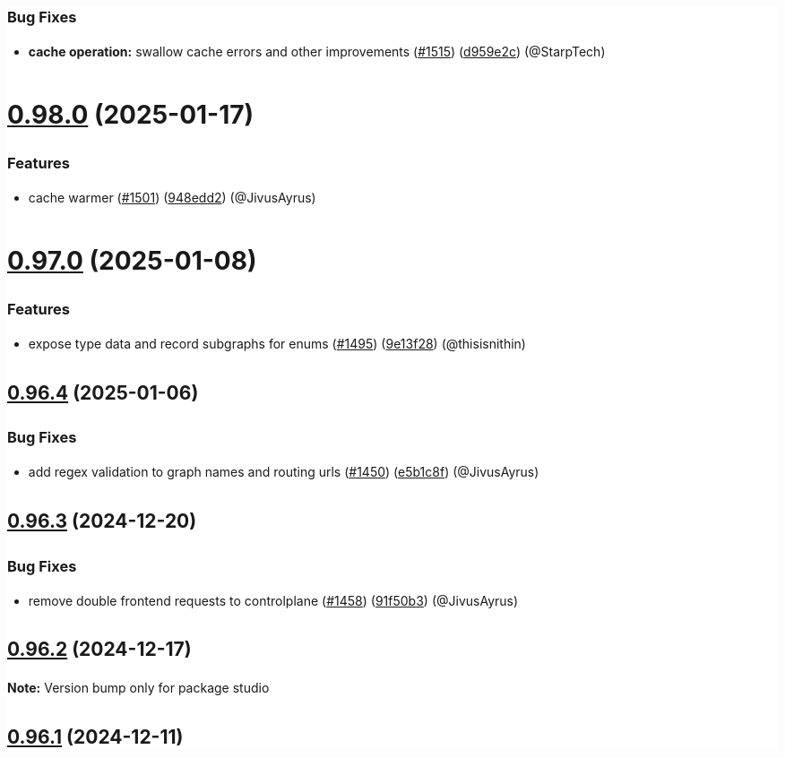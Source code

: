 ### Bug Fixes

* **cache operation:** swallow cache errors and other improvements ([#1515](https://github.com/wundergraph/cosmo/issues/1515)) ([d959e2c](https://github.com/wundergraph/cosmo/commit/d959e2c9fb492cc7c73d89f61c31f3bad2ac5706)) (@StarpTech)

# [0.98.0](https://github.com/wundergraph/cosmo/compare/studio@0.97.0...studio@0.98.0) (2025-01-17)

### Features

* cache warmer ([#1501](https://github.com/wundergraph/cosmo/issues/1501)) ([948edd2](https://github.com/wundergraph/cosmo/commit/948edd23e6d0ee968c91edd1a9e9943c3405ac2d)) (@JivusAyrus)

# [0.97.0](https://github.com/wundergraph/cosmo/compare/studio@0.96.4...studio@0.97.0) (2025-01-08)

### Features

* expose type data and record subgraphs for enums ([#1495](https://github.com/wundergraph/cosmo/issues/1495)) ([9e13f28](https://github.com/wundergraph/cosmo/commit/9e13f28c0a90b0d2f335c9b31f35e728c4a1799c)) (@thisisnithin)

## [0.96.4](https://github.com/wundergraph/cosmo/compare/studio@0.96.3...studio@0.96.4) (2025-01-06)

### Bug Fixes

* add regex validation to graph names and routing urls ([#1450](https://github.com/wundergraph/cosmo/issues/1450)) ([e5b1c8f](https://github.com/wundergraph/cosmo/commit/e5b1c8fb33a41fc808067bb6495a43f74b60b314)) (@JivusAyrus)

## [0.96.3](https://github.com/wundergraph/cosmo/compare/studio@0.96.2...studio@0.96.3) (2024-12-20)

### Bug Fixes

* remove double frontend requests to controlplane ([#1458](https://github.com/wundergraph/cosmo/issues/1458)) ([91f50b3](https://github.com/wundergraph/cosmo/commit/91f50b366cb0840cb3ea5470af5498f825397e89)) (@JivusAyrus)

## [0.96.2](https://github.com/wundergraph/cosmo/compare/studio@0.96.1...studio@0.96.2) (2024-12-17)

**Note:** Version bump only for package studio

## [0.96.1](https://github.com/wundergraph/cosmo/compare/studio@0.96.0...studio@0.96.1) (2024-12-11)
